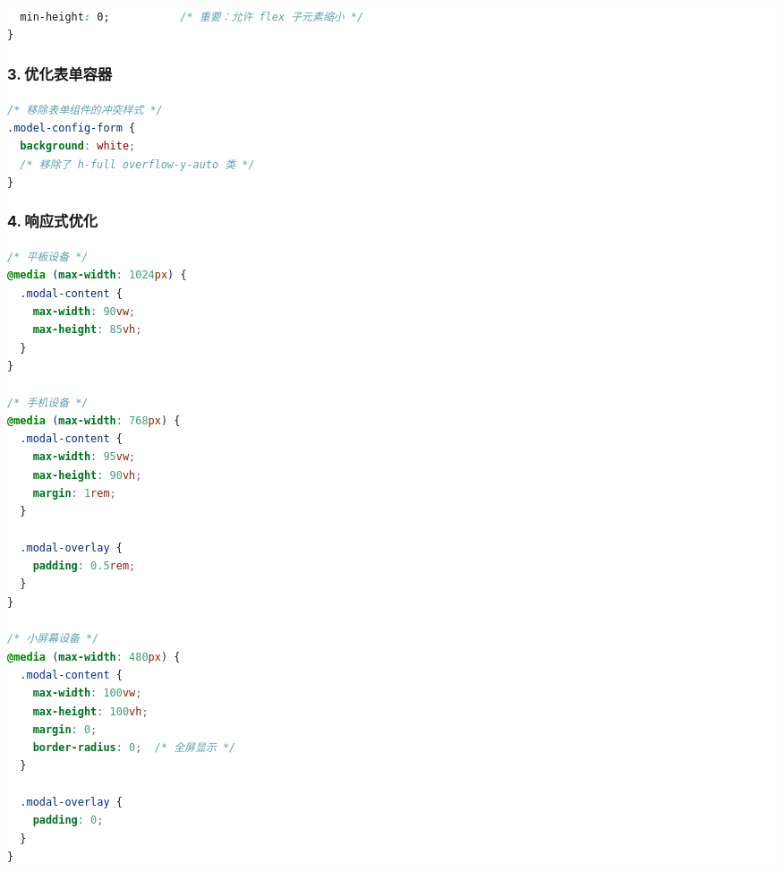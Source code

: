 ```css
  min-height: 0;           /* 重要：允许 flex 子元素缩小 */
}
```

### 3. 优化表单容器
```css
/* 移除表单组件的冲突样式 */
.model-config-form {
  background: white;
  /* 移除了 h-full overflow-y-auto 类 */
}
```

### 4. 响应式优化
```css
/* 平板设备 */
@media (max-width: 1024px) {
  .modal-content {
    max-width: 90vw;
    max-height: 85vh;
  }
}

/* 手机设备 */
@media (max-width: 768px) {
  .modal-content {
    max-width: 95vw;
    max-height: 90vh;
    margin: 1rem;
  }
  
  .modal-overlay {
    padding: 0.5rem;
  }
}

/* 小屏幕设备 */
@media (max-width: 480px) {
  .modal-content {
    max-width: 100vw;
    max-height: 100vh;
    margin: 0;
    border-radius: 0;  /* 全屏显示 */
  }
  
  .modal-overlay {
    padding: 0;
  }
}
```
